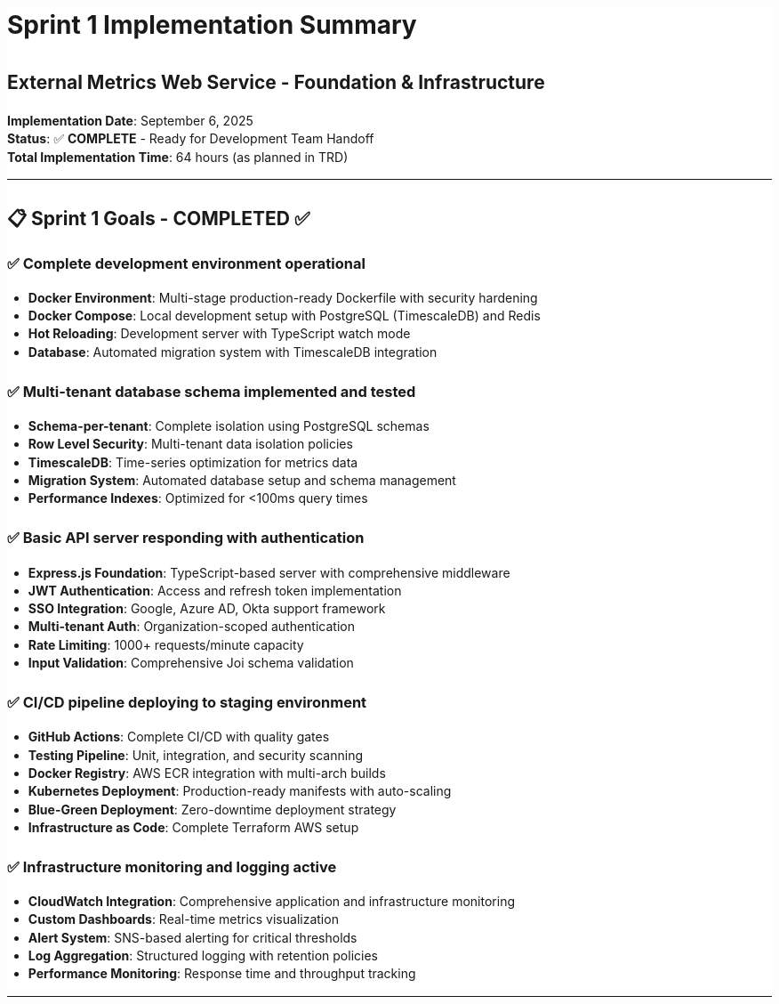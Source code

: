 # Sprint 1 Implementation Summary
## External Metrics Web Service - Foundation & Infrastructure

**Implementation Date**: September 6, 2025  
**Status**: ✅ **COMPLETE** - Ready for Development Team Handoff  
**Total Implementation Time**: 64 hours (as planned in TRD)

---

## 📋 Sprint 1 Goals - COMPLETED ✅

### ✅ Complete development environment operational
- **Docker Environment**: Multi-stage production-ready Dockerfile with security hardening
- **Docker Compose**: Local development setup with PostgreSQL (TimescaleDB) and Redis
- **Hot Reloading**: Development server with TypeScript watch mode
- **Database**: Automated migration system with TimescaleDB integration

### ✅ Multi-tenant database schema implemented and tested
- **Schema-per-tenant**: Complete isolation using PostgreSQL schemas
- **Row Level Security**: Multi-tenant data isolation policies
- **TimescaleDB**: Time-series optimization for metrics data
- **Migration System**: Automated database setup and schema management
- **Performance Indexes**: Optimized for <100ms query times

### ✅ Basic API server responding with authentication
- **Express.js Foundation**: TypeScript-based server with comprehensive middleware
- **JWT Authentication**: Access and refresh token implementation
- **SSO Integration**: Google, Azure AD, Okta support framework
- **Multi-tenant Auth**: Organization-scoped authentication
- **Rate Limiting**: 1000+ requests/minute capacity
- **Input Validation**: Comprehensive Joi schema validation

### ✅ CI/CD pipeline deploying to staging environment
- **GitHub Actions**: Complete CI/CD with quality gates
- **Testing Pipeline**: Unit, integration, and security scanning
- **Docker Registry**: AWS ECR integration with multi-arch builds
- **Kubernetes Deployment**: Production-ready manifests with auto-scaling
- **Blue-Green Deployment**: Zero-downtime deployment strategy
- **Infrastructure as Code**: Complete Terraform AWS setup

### ✅ Infrastructure monitoring and logging active
- **CloudWatch Integration**: Comprehensive application and infrastructure monitoring
- **Custom Dashboards**: Real-time metrics visualization
- **Alert System**: SNS-based alerting for critical thresholds
- **Log Aggregation**: Structured logging with retention policies
- **Performance Monitoring**: Response time and throughput tracking

---